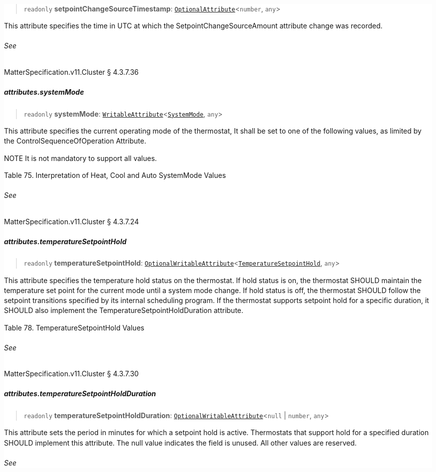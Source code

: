 > `readonly` **setpointChangeSourceTimestamp**: [`OptionalAttribute`](../../interfaces/OptionalAttribute.md)\<`number`, `any`\>

This attribute specifies the time in UTC at which the SetpointChangeSourceAmount attribute change was
recorded.

###### See

MatterSpecification.v11.Cluster § 4.3.7.36

##### attributes.systemMode

> `readonly` **systemMode**: [`WritableAttribute`](../../interfaces/WritableAttribute.md)\<[`SystemMode`](enumerations/SystemMode.md), `any`\>

This attribute specifies the current operating mode of the thermostat, It shall be set to one of the
following values, as limited by the ControlSequenceOfOperation Attribute.

NOTE It is not mandatory to support all values.

Table 75. Interpretation of Heat, Cool and Auto SystemMode Values

###### See

MatterSpecification.v11.Cluster § 4.3.7.24

##### attributes.temperatureSetpointHold

> `readonly` **temperatureSetpointHold**: [`OptionalWritableAttribute`](../../interfaces/OptionalWritableAttribute.md)\<[`TemperatureSetpointHold`](enumerations/TemperatureSetpointHold.md), `any`\>

This attribute specifies the temperature hold status on the thermostat. If hold status is on, the
thermostat SHOULD maintain the temperature set point for the current mode until a system mode change. If
hold status is off, the thermostat SHOULD follow the setpoint transitions specified by its internal
scheduling program. If the thermostat supports setpoint hold for a specific duration, it SHOULD also
implement the TemperatureSetpointHoldDuration attribute.

Table 78. TemperatureSetpointHold Values

###### See

MatterSpecification.v11.Cluster § 4.3.7.30

##### attributes.temperatureSetpointHoldDuration

> `readonly` **temperatureSetpointHoldDuration**: [`OptionalWritableAttribute`](../../interfaces/OptionalWritableAttribute.md)\<`null` \| `number`, `any`\>

This attribute sets the period in minutes for which a setpoint hold is active. Thermostats that support
hold for a specified duration SHOULD implement this attribute. The null value indicates the field is
unused. All other values are reserved.

###### See
